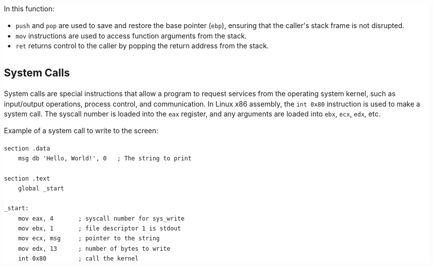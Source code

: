 In this function:

- `push` and `pop` are used to save and restore the base pointer (`ebp`), ensuring that the caller's stack frame is not disrupted.
- `mov` instructions are used to access function arguments from the stack.
- `ret` returns control to the caller by popping the return address from the stack.

## System Calls

System calls are special instructions that allow a program to request services from the operating system kernel, such as input/output operations, process control, and communication. In Linux x86 assembly, the `int 0x80` instruction is used to make a system call. The syscall number is loaded into the `eax` register, and any arguments are loaded into `ebx`, `ecx`, `edx`, etc.

Example of a system call to write to the screen:

```assembly
section .data
    msg db 'Hello, World!', 0   ; The string to print

section .text
    global _start

_start:
    mov eax, 4       ; syscall number for sys_write
    mov ebx, 1       ; file descriptor 1 is stdout
    mov ecx, msg     ; pointer to the string
    mov edx, 13      ; number of bytes to write
    int 0x80         ; call the kernel
```
